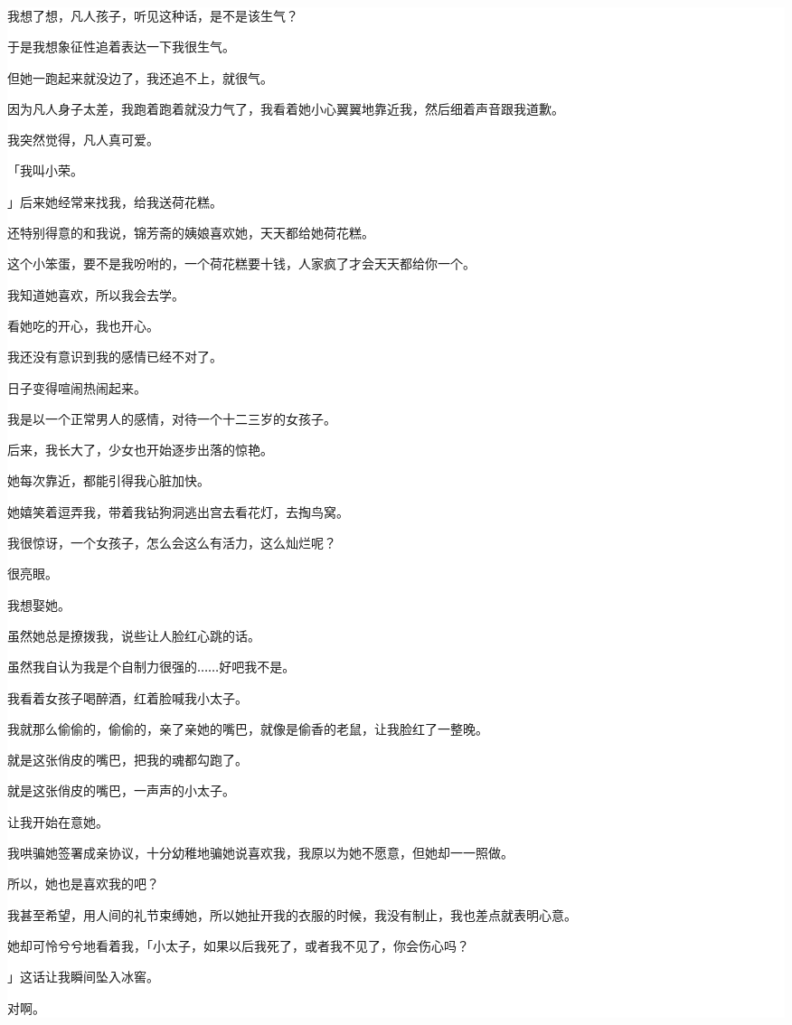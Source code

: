 我想了想，凡人孩子，听见这种话，是不是该生气？

于是我想象征性追着表达一下我很生气。

但她一跑起来就没边了，我还追不上，就很气。

因为凡人身子太差，我跑着跑着就没力气了，我看着她小心翼翼地靠近我，然后细着声音跟我道歉。

我突然觉得，凡人真可爱。

「我叫小荣。

」后来她经常来找我，给我送荷花糕。

还特别得意的和我说，锦芳斋的姨娘喜欢她，天天都给她荷花糕。

这个小笨蛋，要不是我吩咐的，一个荷花糕要十钱，人家疯了才会天天都给你一个。

我知道她喜欢，所以我会去学。

看她吃的开心，我也开心。

我还没有意识到我的感情已经不对了。

日子变得喧闹热闹起来。

我是以一个正常男人的感情，对待一个十二三岁的女孩子。

后来，我长大了，少女也开始逐步出落的惊艳。

她每次靠近，都能引得我心脏加快。

她嬉笑着逗弄我，带着我钻狗洞逃出宫去看花灯，去掏鸟窝。

我很惊讶，一个女孩子，怎么会这么有活力，这么灿烂呢？

很亮眼。

我想娶她。

虽然她总是撩拨我，说些让人脸红心跳的话。

虽然我自认为我是个自制力很强的……好吧我不是。

我看着女孩子喝醉酒，红着脸喊我小太子。

我就那么偷偷的，偷偷的，亲了亲她的嘴巴，就像是偷香的老鼠，让我脸红了一整晚。

就是这张俏皮的嘴巴，把我的魂都勾跑了。

就是这张俏皮的嘴巴，一声声的小太子。

让我开始在意她。

我哄骗她签署成亲协议，十分幼稚地骗她说喜欢我，我原以为她不愿意，但她却一一照做。

所以，她也是喜欢我的吧？

我甚至希望，用人间的礼节束缚她，所以她扯开我的衣服的时候，我没有制止，我也差点就表明心意。

她却可怜兮兮地看着我，「小太子，如果以后我死了，或者我不见了，你会伤心吗？

」这话让我瞬间坠入冰窖。

对啊。
